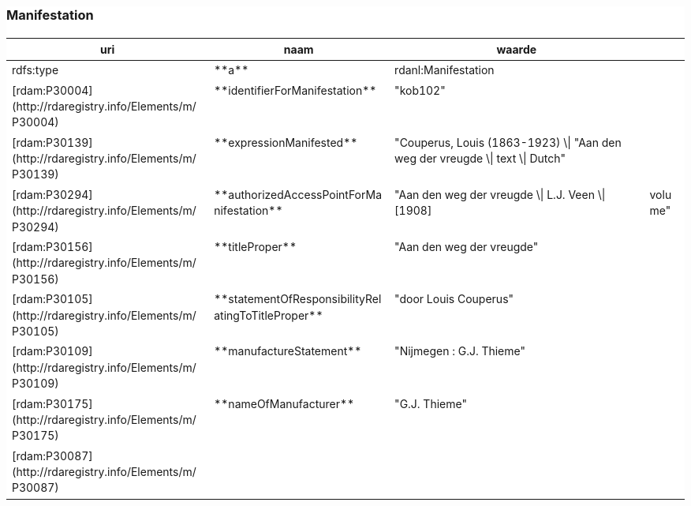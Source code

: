 ### Manifestation

<div class="example">
<table class='data'>
    <thead>
        <tr>
            <th>uri</th>
            <th>naam</th>
            <th>waarde</th>
            <th></th>
        </tr>
    </thead>
    <tbody>
        <tr>
            <td>rdfs:type</td>
            <td>**a**</td>
            <td>rdanl:Manifestation</td>
            <td></td>
        </tr>
        <tr>
            <td>[rdam:P30004](http://rdaregistry.info/Elements/m/P30004)</td>
            <td>**identifierForManifestation**</td>
            <td>&quot;kob102&quot;</td>
            <td></td>
        </tr>
        <tr>
            <td>[rdam:P30139](http://rdaregistry.info/Elements/m/P30139)</td>
            <td>**expressionManifested**</td>
            <td>&quot;Couperus, Louis (1863-1923) \| &quot;Aan den weg der vreugde \| text \| Dutch&quot;</td>
            <td></td>
        </tr>
        <tr>
            <td>[rdam:P30294](http://rdaregistry.info/Elements/m/P30294)</td>
            <td>**authorizedAccessPointForManifestation**</td>
            <td>&quot;Aan den weg der vreugde \| L.J. Veen \| [1908]</td>
            <td>volume&quot;</td>
        </tr>
        <tr>
            <td>[rdam:P30156](http://rdaregistry.info/Elements/m/P30156)</td>
            <td>**titleProper**</td>
            <td>&quot;Aan den weg der vreugde&quot;</td>
            <td></td>
        </tr>
        <tr>
            <td>[rdam:P30105](http://rdaregistry.info/Elements/m/P30105)</td>
            <td>**statementOfResponsibilityRelatingToTitleProper**</td>
            <td>&quot;door Louis Couperus&quot;</td>
            <td></td>
        </tr>
        <tr>
            <td>[rdam:P30109](http://rdaregistry.info/Elements/m/P30109)</td>
            <td>**manufactureStatement**</td>
            <td>&quot;Nijmegen : G.J. Thieme&quot;</td>
            <td></td>
        </tr>
        <tr>
            <td>[rdam:P30175](http://rdaregistry.info/Elements/m/P30175)</td>
            <td>**nameOfManufacturer**</td>
            <td>&quot;G.J. Thieme&quot;</td>
            <td></td>
        </tr>
        <tr>
            <td>[rdam:P30087](http://rdaregistry.info/Elements/m/P30087)</td>